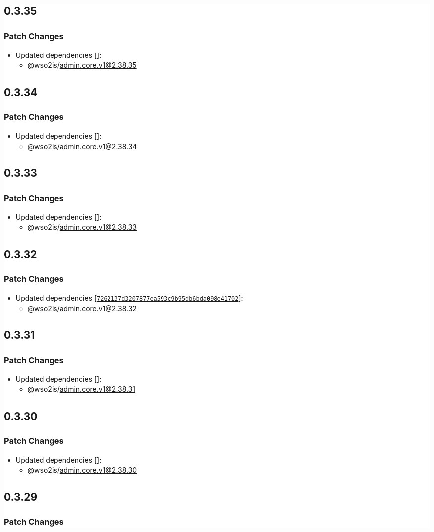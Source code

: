## 0.3.35

### Patch Changes

- Updated dependencies []:
  - @wso2is/admin.core.v1@2.38.35

## 0.3.34

### Patch Changes

- Updated dependencies []:
  - @wso2is/admin.core.v1@2.38.34

## 0.3.33

### Patch Changes

- Updated dependencies []:
  - @wso2is/admin.core.v1@2.38.33

## 0.3.32

### Patch Changes

- Updated dependencies [[`7262137d3207877ea593c9b95db6bda098e41702`](https://github.com/wso2/identity-apps/commit/7262137d3207877ea593c9b95db6bda098e41702)]:
  - @wso2is/admin.core.v1@2.38.32

## 0.3.31

### Patch Changes

- Updated dependencies []:
  - @wso2is/admin.core.v1@2.38.31

## 0.3.30

### Patch Changes

- Updated dependencies []:
  - @wso2is/admin.core.v1@2.38.30

## 0.3.29

### Patch Changes
